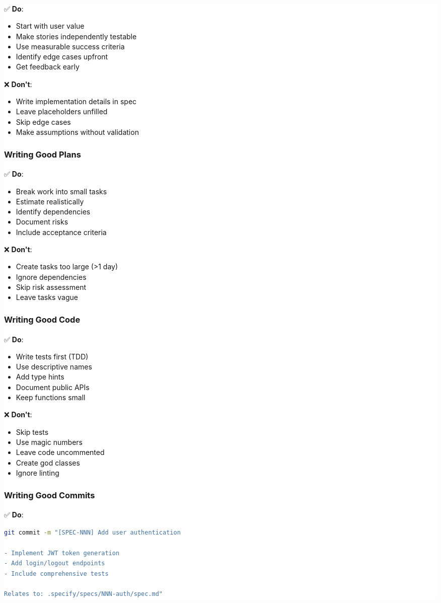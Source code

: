 ✅ **Do**:
- Start with user value
- Make stories independently testable
- Use measurable success criteria
- Identify edge cases upfront
- Get feedback early

❌ **Don't**:
- Write implementation details in spec
- Leave placeholders unfilled
- Skip edge cases
- Make assumptions without validation

### Writing Good Plans

✅ **Do**:
- Break work into small tasks
- Estimate realistically
- Identify dependencies
- Document risks
- Include acceptance criteria

❌ **Don't**:
- Create tasks too large (>1 day)
- Ignore dependencies
- Skip risk assessment
- Leave tasks vague

### Writing Good Code

✅ **Do**:
- Write tests first (TDD)
- Use descriptive names
- Add type hints
- Document public APIs
- Keep functions small

❌ **Don't**:
- Skip tests
- Use magic numbers
- Leave code uncommented
- Create god classes
- Ignore linting

### Writing Good Commits

✅ **Do**:
```bash
git commit -m "[SPEC-NNN] Add user authentication

- Implement JWT token generation
- Add login/logout endpoints
- Include comprehensive tests

Relates to: .specify/specs/NNN-auth/spec.md"
```
